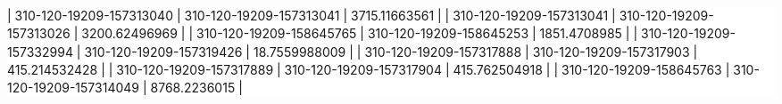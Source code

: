 | 310-120-19209-157313040 | 310-120-19209-157313041 | 3715.11663561 |
| 310-120-19209-157313041 | 310-120-19209-157313026 | 3200.62496969 |
| 310-120-19209-158645765 | 310-120-19209-158645253 | 1851.4708985 |
| 310-120-19209-157332994 | 310-120-19209-157319426 | 18.7559988009 |
| 310-120-19209-157317888 | 310-120-19209-157317903 | 415.214532428 |
| 310-120-19209-157317889 | 310-120-19209-157317904 | 415.762504918 |
| 310-120-19209-158645763 | 310-120-19209-157314049 | 8768.2236015 |
